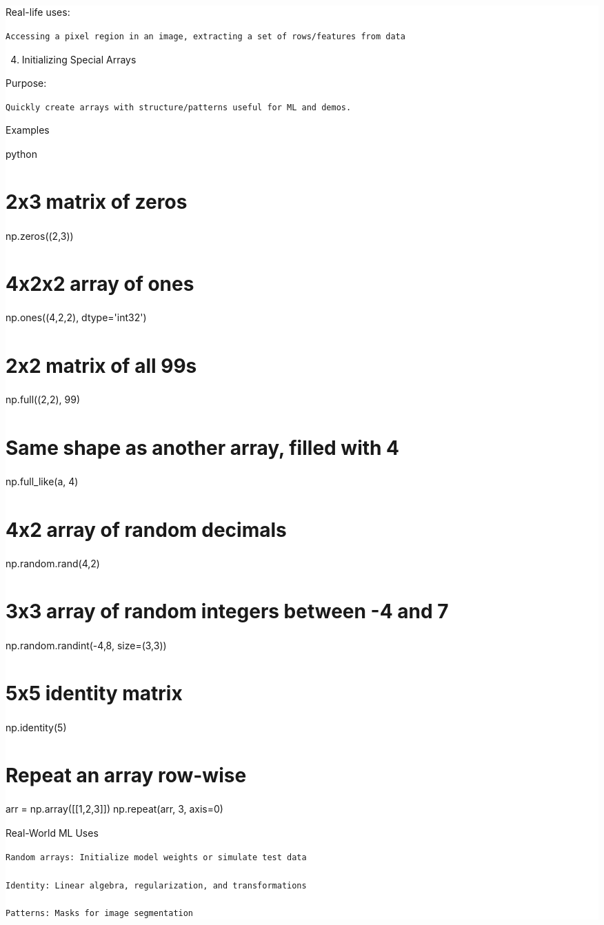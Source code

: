 Real-life uses:

    Accessing a pixel region in an image, extracting a set of rows/features from data

4. Initializing Special Arrays

Purpose:

    Quickly create arrays with structure/patterns useful for ML and demos.

Examples

python
# 2x3 matrix of zeros
np.zeros((2,3))

# 4x2x2 array of ones
np.ones((4,2,2), dtype='int32')

# 2x2 matrix of all 99s
np.full((2,2), 99)

# Same shape as another array, filled with 4
np.full_like(a, 4)

# 4x2 array of random decimals
np.random.rand(4,2)

# 3x3 array of random integers between -4 and 7
np.random.randint(-4,8, size=(3,3))

# 5x5 identity matrix
np.identity(5)

# Repeat an array row-wise
arr = np.array([[1,2,3]])
np.repeat(arr, 3, axis=0)

Real-World ML Uses

    Random arrays: Initialize model weights or simulate test data

    Identity: Linear algebra, regularization, and transformations

    Patterns: Masks for image segmentation
